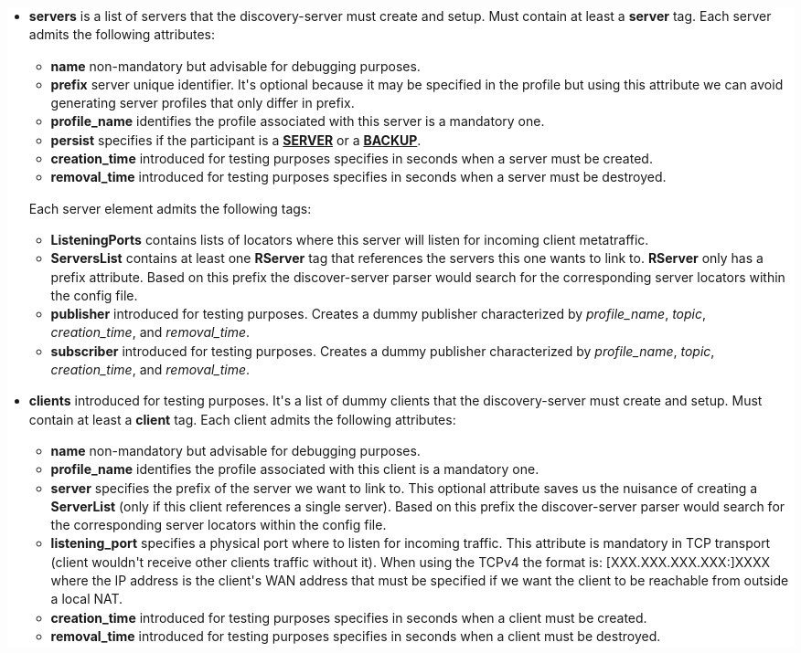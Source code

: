 + **servers** is a list of servers that the discovery-server must create and setup. Must contain at least a **server**
 tag. Each server admits the following attributes:
    - **name** non-mandatory but advisable for debugging purposes.
    - **prefix** server unique identifier. It's optional because it may be specified in the profile but using this
    attribute we can avoid generating server profiles that only differ in prefix.
    - **profile_name** identifies the profile associated with this server is a mandatory one.
    - **persist** specifies if the participant is a [**SERVER**](#builtinattributes) or a
    [**BACKUP**](#builtinattributes).
	- **creation_time** introduced for testing purposes specifies in seconds when a server must be created.
	- **removal_time** introduced for testing purposes specifies in seconds when a server must be destroyed.

	Each server element admits the following tags:
	- **ListeningPorts** contains lists of locators where this server will listen for incoming client metatraffic.
	- **ServersList** contains at least one **RServer** tag that references the servers this one wants to link to.
    **RServer** only has a prefix attribute. Based on this prefix the discover-server parser would search for the
    corresponding server locators within the config file.
	- **publisher** introduced for testing purposes. Creates a dummy publisher characterized by *profile_name*, *topic*,
    *creation_time*, and *removal_time*.
	- **subscriber** introduced for testing purposes. Creates a dummy publisher characterized by *profile_name*,
    *topic*, *creation_time*, and *removal_time*.

+ **clients** introduced for testing purposes. It's a list of dummy clients that the discovery-server must create and
 setup. Must contain at least a **client** tag. Each client admits the following attributes:
    - **name** non-mandatory but advisable for debugging purposes.
    - **profile_name** identifies the profile associated with this client is a mandatory one.
    - **server** specifies the prefix of the server we want to link to. This optional attribute saves us the nuisance of
    creating a **ServerList** (only if this client references a single server). Based on this prefix the discover-server
    parser would search for the corresponding server locators within the config file.
	- **listening_port** specifies a physical port where to listen for incoming traffic. This attribute is mandatory in
    TCP transport (client wouldn't receive other clients traffic without it). When using the TCPv4 the format is:
    [XXX.XXX.XXX.XXX:]XXXX where the IP address is the client's WAN address that must be specified if we want the client
    to be reachable from outside a local NAT.
	- **creation_time** introduced for testing purposes specifies in seconds when a client must be created.
	- **removal_time** introduced for testing purposes specifies in seconds when a client must be destroyed.


[diagrams]: resources/images/ds_uml.png